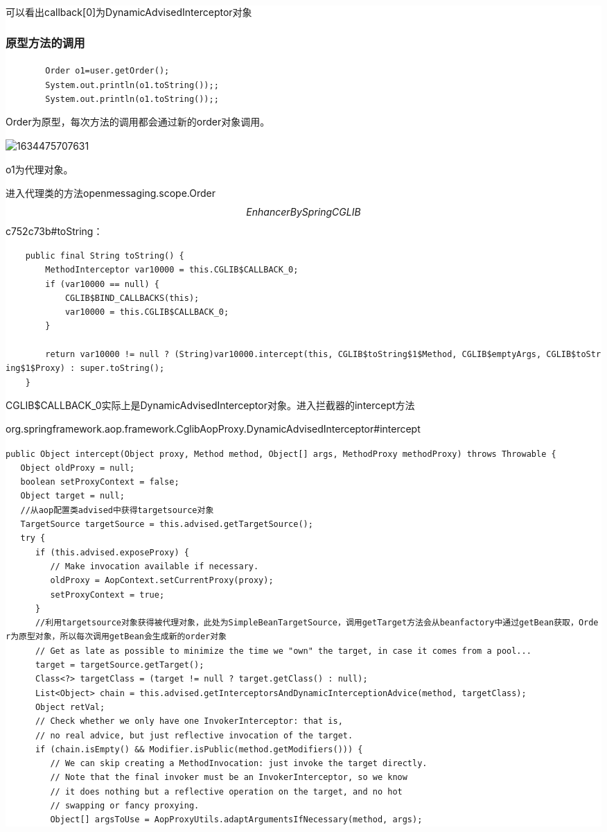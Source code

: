 ```
```

可以看出callback[0]为DynamicAdvisedInterceptor对象

### 原型方法的调用

```
        Order o1=user.getOrder();
        System.out.println(o1.toString());;
        System.out.println(o1.toString());;
```

Order为原型，每次方法的调用都会通过新的order对象调用。

![1634475707631](D:\code\java-interview\知识总结\spring-ioc\assets\1634475707631.png)

o1为代理对象。

进入代理类的方法openmessaging.scope.Order$$EnhancerBySpringCGLIB$$c752c73b#toString：

```
    public final String toString() {
        MethodInterceptor var10000 = this.CGLIB$CALLBACK_0;
        if (var10000 == null) {
            CGLIB$BIND_CALLBACKS(this);
            var10000 = this.CGLIB$CALLBACK_0;
        }

        return var10000 != null ? (String)var10000.intercept(this, CGLIB$toString$1$Method, CGLIB$emptyArgs, CGLIB$toString$1$Proxy) : super.toString();
    }
```

CGLIB$CALLBACK_0实际上是DynamicAdvisedInterceptor对象。进入拦截器的intercept方法

org.springframework.aop.framework.CglibAopProxy.DynamicAdvisedInterceptor#intercept

```
public Object intercept(Object proxy, Method method, Object[] args, MethodProxy methodProxy) throws Throwable {
   Object oldProxy = null;
   boolean setProxyContext = false;
   Object target = null;
   //从aop配置类advised中获得targetsource对象
   TargetSource targetSource = this.advised.getTargetSource();
   try {
      if (this.advised.exposeProxy) {
         // Make invocation available if necessary.
         oldProxy = AopContext.setCurrentProxy(proxy);
         setProxyContext = true;
      }
      //利用targetsource对象获得被代理对象，此处为SimpleBeanTargetSource，调用getTarget方法会从beanfactory中通过getBean获取，Order为原型对象，所以每次调用getBean会生成新的order对象
      // Get as late as possible to minimize the time we "own" the target, in case it comes from a pool...
      target = targetSource.getTarget();
      Class<?> targetClass = (target != null ? target.getClass() : null);
      List<Object> chain = this.advised.getInterceptorsAndDynamicInterceptionAdvice(method, targetClass);
      Object retVal;
      // Check whether we only have one InvokerInterceptor: that is,
      // no real advice, but just reflective invocation of the target.
      if (chain.isEmpty() && Modifier.isPublic(method.getModifiers())) {
         // We can skip creating a MethodInvocation: just invoke the target directly.
         // Note that the final invoker must be an InvokerInterceptor, so we know
         // it does nothing but a reflective operation on the target, and no hot
         // swapping or fancy proxying.
         Object[] argsToUse = AopProxyUtils.adaptArgumentsIfNecessary(method, args);
```